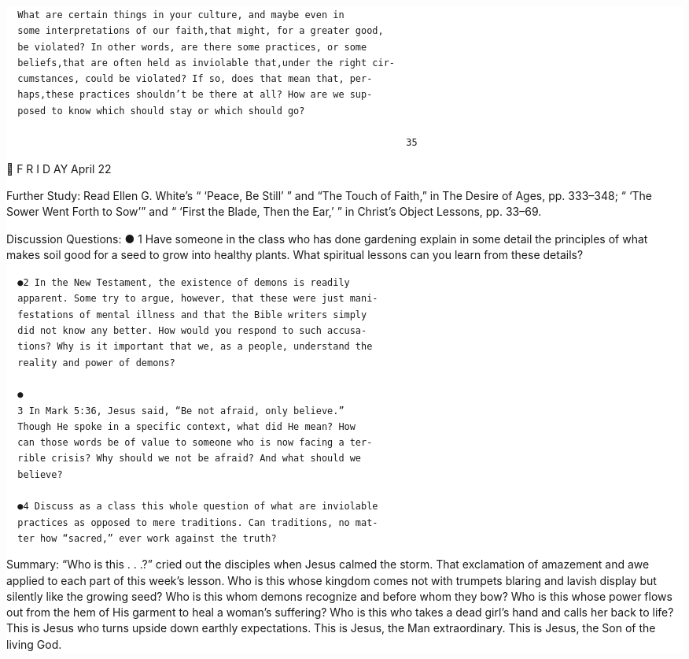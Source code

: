       What are certain things in your culture, and maybe even in
      some interpretations of our faith,that might, for a greater good,
      be violated? In other words, are there some practices, or some
      beliefs,that are often held as inviolable that,under the right cir-
      cumstances, could be violated? If so, does that mean that, per-
      haps,these practices shouldn’t be there at all? How are we sup-
      posed to know which should stay or which should go?

                                                                           35
                 F R I D AY April 22

Further Study: Read Ellen G. White’s “ ‘Peace, Be Still’ ” and
     “The Touch of Faith,” in The Desire of Ages, pp. 333–348; “ ‘The
     Sower Went Forth to Sow’” and “ ‘First the Blade, Then the Ear,’ ” in
     Christ’s Object Lessons, pp. 33–69.


Discussion Questions:
      ●
      1 Have someone in the class who has done gardening explain in
      some detail the principles of what makes soil good for a seed to
      grow into healthy plants. What spiritual lessons can you learn
      from these details?

      ●2 In the New Testament, the existence of demons is readily
      apparent. Some try to argue, however, that these were just mani-
      festations of mental illness and that the Bible writers simply
      did not know any better. How would you respond to such accusa-
      tions? Why is it important that we, as a people, understand the
      reality and power of demons?

      ●
      3 In Mark 5:36, Jesus said, “Be not afraid, only believe.”
      Though He spoke in a specific context, what did He mean? How
      can those words be of value to someone who is now facing a ter-
      rible crisis? Why should we not be afraid? And what should we
      believe?

      ●4 Discuss as a class this whole question of what are inviolable
      practices as opposed to mere traditions. Can traditions, no mat-
      ter how “sacred,” ever work against the truth?

Summary: “Who is this . . .?” cried out the disciples when Jesus
     calmed the storm. That exclamation of amazement and awe applied to
     each part of this week’s lesson. Who is this whose kingdom comes not
     with trumpets blaring and lavish display but silently like the growing
     seed? Who is this whom demons recognize and before whom they
     bow? Who is this whose power flows out from the hem of His garment
     to heal a woman’s suffering? Who is this who takes a dead girl’s hand
     and calls her back to life?
       This is Jesus who turns upside down earthly expectations. This is
     Jesus, the Man extraordinary. This is Jesus, the Son of the living God.



